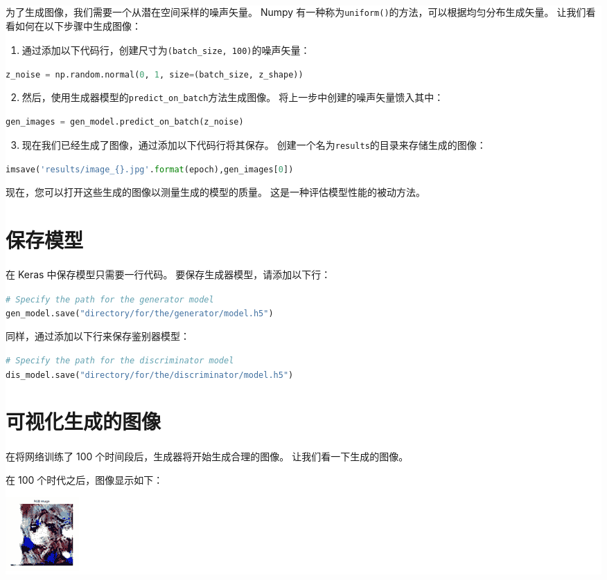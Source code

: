 

为了生成图像，我们需要一个从潜在空间采样的噪声矢量。 Numpy 有一种称为`uniform()`的方法，可以根据均匀分布生成矢量。 让我们看看如何在以下步骤中生成图像：

1.  通过添加以下代码行，创建尺寸为`(batch_size, 100)`的噪声矢量：

```py
z_noise = np.random.normal(0, 1, size=(batch_size, z_shape))
```

2.  然后，使用生成器模型的`predict_on_batch`方法生成图像。 将上一步中创建的噪声矢量馈入其中：

```py
gen_images = gen_model.predict_on_batch(z_noise)
```

3.  现在我们已经生成了图像，通过添加以下代码行将其保存。 创建一个名为`results`的目录来存储生成的图像：

```py
imsave('results/image_{}.jpg'.format(epoch),gen_images[0])
```

现在，您可以打开这些生成的图像以测量生成的模型的质量。 这是一种评估模型性能的被动方法。





# 保存模型



在 Keras 中保存模型只需要一行代码。 要保存生成器模型，请添加以下行：

```py
# Specify the path for the generator model
gen_model.save("directory/for/the/generator/model.h5") 
```

同样，通过添加以下行来保存鉴别器模型：

```py
# Specify the path for the discriminator model
dis_model.save("directory/for/the/discriminator/model.h5") 
```





# 可视化生成的图像



在将网络训练了 100 个时间段后，生成器将开始生成合理的图像。 让我们看一下生成的图像。

在 100 个时代之后，图像显示如下：

![](img/bad2e9c8-167e-436b-9078-4fa53cffc0a2.png)
